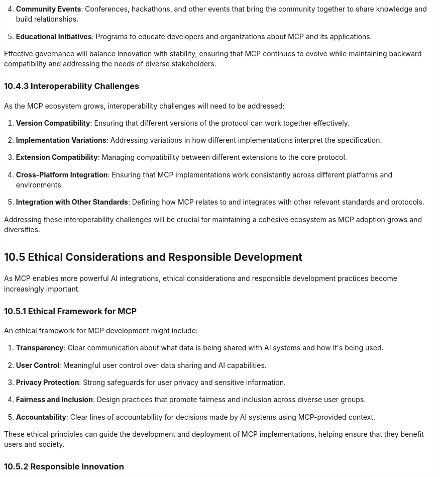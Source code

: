 4. **Community Events**: Conferences, hackathons, and other events that bring the community together to share knowledge and build relationships.

5. **Educational Initiatives**: Programs to educate developers and organizations about MCP and its applications.

Effective governance will balance innovation with stability, ensuring that MCP continues to evolve while maintaining backward compatibility and addressing the needs of diverse stakeholders.

### 10.4.3 Interoperability Challenges

As the MCP ecosystem grows, interoperability challenges will need to be addressed:

1. **Version Compatibility**: Ensuring that different versions of the protocol can work together effectively.

2. **Implementation Variations**: Addressing variations in how different implementations interpret the specification.

3. **Extension Compatibility**: Managing compatibility between different extensions to the core protocol.

4. **Cross-Platform Integration**: Ensuring that MCP implementations work consistently across different platforms and environments.

5. **Integration with Other Standards**: Defining how MCP relates to and integrates with other relevant standards and protocols.

Addressing these interoperability challenges will be crucial for maintaining a cohesive ecosystem as MCP adoption grows and diversifies.

## 10.5 Ethical Considerations and Responsible Development

As MCP enables more powerful AI integrations, ethical considerations and responsible development practices become increasingly important.

### 10.5.1 Ethical Framework for MCP

An ethical framework for MCP development might include:

1. **Transparency**: Clear communication about what data is being shared with AI systems and how it's being used.

2. **User Control**: Meaningful user control over data sharing and AI capabilities.

3. **Privacy Protection**: Strong safeguards for user privacy and sensitive information.

4. **Fairness and Inclusion**: Design practices that promote fairness and inclusion across diverse user groups.

5. **Accountability**: Clear lines of accountability for decisions made by AI systems using MCP-provided context.

These ethical principles can guide the development and deployment of MCP implementations, helping ensure that they benefit users and society.

### 10.5.2 Responsible Innovation
